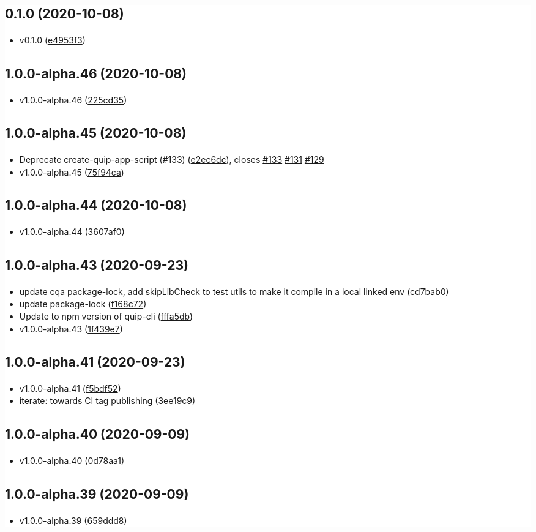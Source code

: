 
## 0.1.0 (2020-10-08)

* v0.1.0 ([e4953f3](https://github.com/quip/quip-apps/commit/e4953f3))



## 1.0.0-alpha.46 (2020-10-08)

* v1.0.0-alpha.46 ([225cd35](https://github.com/quip/quip-apps/commit/225cd35))



## 1.0.0-alpha.45 (2020-10-08)

* Deprecate create-quip-app-script (#133) ([e2ec6dc](https://github.com/quip/quip-apps/commit/e2ec6dc)), closes [#133](https://github.com/quip/quip-apps/issues/133) [#131](https://github.com/quip/quip-apps/issues/131) [#129](https://github.com/quip/quip-apps/issues/129)
* v1.0.0-alpha.45 ([75f94ca](https://github.com/quip/quip-apps/commit/75f94ca))



## 1.0.0-alpha.44 (2020-10-08)

* v1.0.0-alpha.44 ([3607af0](https://github.com/quip/quip-apps/commit/3607af0))



## 1.0.0-alpha.43 (2020-09-23)

* update cqa package-lock, add skipLibCheck to test utils to make it compile in a local linked env ([cd7bab0](https://github.com/quip/quip-apps/commit/cd7bab0))
* update package-lock ([f168c72](https://github.com/quip/quip-apps/commit/f168c72))
* Update to npm version of quip-cli ([fffa5db](https://github.com/quip/quip-apps/commit/fffa5db))
* v1.0.0-alpha.43 ([1f439e7](https://github.com/quip/quip-apps/commit/1f439e7))



## 1.0.0-alpha.41 (2020-09-23)

* v1.0.0-alpha.41 ([f5bdf52](https://github.com/quip/quip-apps/commit/f5bdf52))
* iterate: towards CI tag publishing ([3ee19c9](https://github.com/quip/quip-apps/commit/3ee19c9))



## 1.0.0-alpha.40 (2020-09-09)

* v1.0.0-alpha.40 ([0d78aa1](https://github.com/quip/quip-apps/commit/0d78aa1))



## 1.0.0-alpha.39 (2020-09-09)

* v1.0.0-alpha.39 ([659ddd8](https://github.com/quip/quip-apps/commit/659ddd8))


